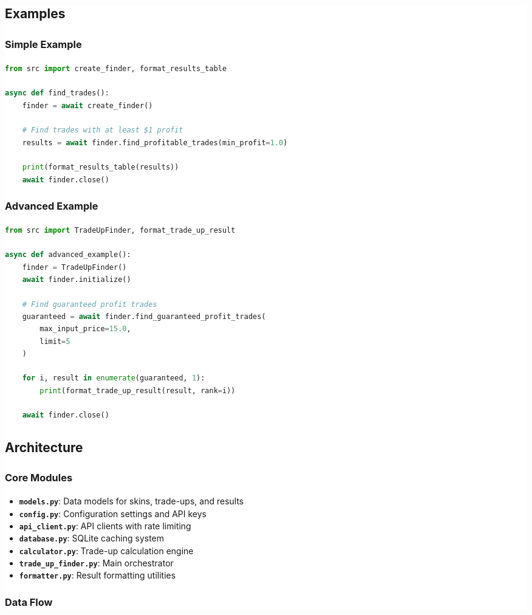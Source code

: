 ## Examples

### Simple Example

```python
from src import create_finder, format_results_table

async def find_trades():
    finder = await create_finder()
    
    # Find trades with at least $1 profit
    results = await finder.find_profitable_trades(min_profit=1.0)
    
    print(format_results_table(results))
    await finder.close()
```

### Advanced Example

```python
from src import TradeUpFinder, format_trade_up_result

async def advanced_example():
    finder = TradeUpFinder()
    await finder.initialize()
    
    # Find guaranteed profit trades
    guaranteed = await finder.find_guaranteed_profit_trades(
        max_input_price=15.0,
        limit=5
    )
    
    for i, result in enumerate(guaranteed, 1):
        print(format_trade_up_result(result, rank=i))
    
    await finder.close()
```

## Architecture

### Core Modules

- **`models.py`**: Data models for skins, trade-ups, and results
- **`config.py`**: Configuration settings and API keys
- **`api_client.py`**: API clients with rate limiting
- **`database.py`**: SQLite caching system
- **`calculator.py`**: Trade-up calculation engine
- **`trade_up_finder.py`**: Main orchestrator
- **`formatter.py`**: Result formatting utilities

### Data Flow
